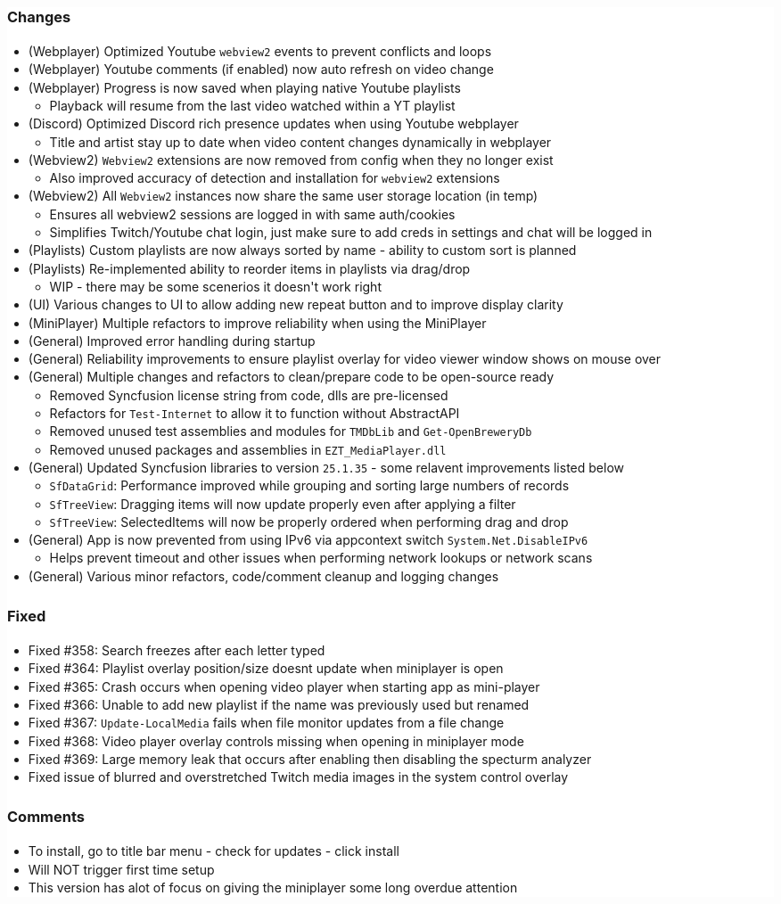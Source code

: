 ### Changes
+ (Webplayer) Optimized Youtube `webview2` events to prevent conflicts and loops
+ (Webplayer) Youtube comments (if enabled) now auto refresh on video change
+ (Webplayer) Progress is now saved when playing native Youtube playlists
  + Playback will resume from the last video watched within a YT playlist
+ (Discord) Optimized Discord rich presence updates when using Youtube webplayer
  + Title and artist stay up to date when video content changes dynamically in webplayer
+ (Webview2) `Webview2` extensions are now removed from config when they no longer exist
  + Also improved accuracy of detection and installation for `webview2` extensions
+ (Webview2) All `Webview2` instances now share the same user storage location (in temp)
  + Ensures all webview2 sessions are logged in with same auth/cookies
  + Simplifies Twitch/Youtube chat login, just make sure to add creds in settings and chat will be logged in
+ (Playlists) Custom playlists are now always sorted by name - ability to custom sort is planned
+ (Playlists) Re-implemented ability to reorder items in playlists via drag/drop
  + WIP - there may be some scenerios it doesn't work right  
+ (UI) Various changes to UI to allow adding new repeat button and to improve display clarity
+ (MiniPlayer) Multiple refactors to improve reliability when using the MiniPlayer
+ (General) Improved error handling during startup
+ (General) Reliability improvements to ensure playlist overlay for video viewer window shows on mouse over
+ (General) Multiple changes and refactors to clean/prepare code to be open-source ready
  + Removed Syncfusion license string from code, dlls are pre-licensed
  + Refactors for `Test-Internet` to allow it to function without AbstractAPI
  + Removed unused test assemblies and modules for `TMDbLib` and `Get-OpenBreweryDb`
  + Removed unused packages and assemblies in `EZT_MediaPlayer.dll`
+ (General) Updated Syncfusion libraries to version `25.1.35` - some relavent improvements listed below
  + `SfDataGrid`: Performance improved while grouping and sorting large numbers of records
  + `SfTreeView`: Dragging items will now update properly even after applying a filter
  + `SfTreeView`: SelectedItems will now be properly ordered when performing drag and drop
+ (General) App is now prevented from using IPv6 via appcontext switch `System.Net.DisableIPv6`
  + Helps prevent timeout and other issues when performing network lookups or network scans
+ (General) Various minor refactors, code/comment cleanup and logging changes

### Fixed
+ Fixed #358: Search freezes after each letter typed
+ Fixed #364: Playlist overlay position/size doesnt update when miniplayer is open
+ Fixed #365: Crash occurs when opening video player when starting app as mini-player
+ Fixed #366: Unable to add new playlist if the name was previously used but renamed
+ Fixed #367: `Update-LocalMedia` fails when file monitor updates from a file change
+ Fixed #368: Video player overlay controls missing when opening in miniplayer mode
+ Fixed #369: Large memory leak that occurs after enabling then disabling the specturm analyzer
+ Fixed issue of blurred and overstretched Twitch media images in the system control overlay

### Comments
+ To install, go to title bar menu - check for updates - click install
+ Will NOT trigger first time setup
+ This version has alot of focus on giving the miniplayer some long overdue attention
